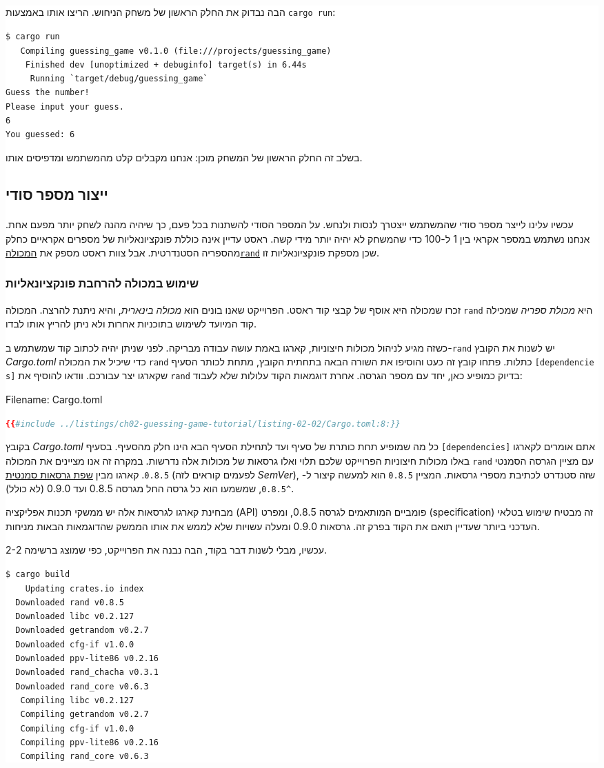 הבה נבדוק את החלק הראשון של משחק הניחוש. הריצו אותו באמצעות `cargo run`:



```console
$ cargo run
   Compiling guessing_game v0.1.0 (file:///projects/guessing_game)
    Finished dev [unoptimized + debuginfo] target(s) in 6.44s
     Running `target/debug/guessing_game`
Guess the number!
Please input your guess.
6
You guessed: 6
```

בשלב זה החלק הראשון של המשחק מוכן: אנחנו מקבלים קלט מהמשתמש ומדפיסים אותו.

## ייצור מספר סודי

עכשיו עלינו לייצר מספר סודי שהמשתמש ייצטרך לנסות ולנחש. על המספר הסודי להשתנות בכל פעם, כך שיהיה מהנה לשחק יותר מפעם אחת. אנחנו נשתמש במספר אקראי בין 1 ל-100 כדי שהמשחק לא יהיה יותר מידי קשה. ראסט עדיין אינה כוללת פונקציונאליות של מספרים אקראיים כחלק מהספריה הסטנדרטית. אבל צוות ראסט מספק את [המכולה`rand`][randcrate] שכן מספקת פונקציונאליות זו.

### שימוש במכולה להרחבת פונקציונאליות

זכרו שמכולה היא אוסף של קבצי קוד ראסט. הפרוייקט שאנו בונים הוא *מכולה בינארית*, והיא ניתנת להרצה. המכולה `rand` היא *מכולת ספריה* שמכילה קוד המיועד לשימוש בתוכניות אחרות ולא ניתן להריץ אותו לבדו.

כשזה מגיע לניהול מכולות חיצוניות, קארגו באמת עושה עבודה מבריקה. לפני שניתן יהיה לכתוב קוד שמשתמש ב-`rand` יש לשנות את הקובץ *Cargo.toml* כדי שיכיל את המכולה `rand` כתלות. פתחו קובץ זה כעט והוסיפו את השורה הבאה בתחתית הקובץ, מתחת לכותר הסעיף `[dependencies]` שקארגו יצר עבורכם. וודאו להוסיף את `rand` בדיוק כמופיע כאן, יחד עם מספר הגרסה. אחרת דוגמאות הקוד עלולות שלא לעבוד:



<span class="filename">Filename: Cargo.toml</span>

```toml
{{#include ../listings/ch02-guessing-game-tutorial/listing-02-02/Cargo.toml:8:}}
```

בקובץ *Cargo.toml* כל מה שמופיע תחת כותרת של סעיף ועד לתחילת הסעיף הבא הינו חלק מהסעיף. בסעיף `[dependencies]` אתם אומרים לקארגו באלו מכולות חיצוניות הפרוייקט שלכם תלוי ואלו גרסאות של מכולות אלה נדרשות. במקרה זה אנו מציינים את המכולה `rand` עם מציין הגרסה הסמנטי `0.8.5`. קארגו מבין [שפת גרסאות סמנטית][semver] (לפעמים קוראים לזה *SemVer*), שזה סטנדרט לכתיבת מספרי גרסאות. המציין `0.8.5` הוא למעשה קיצור ל-`^0.8.5`, שמשמעו הוא כל גרסה החל מגרסה 0.8.5 ועד 0.9.0 (לא כולל).

מבחינת קארגו לגרסאות אלה יש ממשקי תכנות אפליקציה (API) פומביים המותאמים לגרסה 0.8.5, ומפרט (specification) זה מבטיח שימוש בטלאי העדכני ביותר שעדיין תואם את הקוד בפרק זה. גרסאות 0.9.0 ומעלה עשויות שלא לממש את אותו הממשק שהדוגמאות הבאות מניחות.

עכשיו, מבלי לשנות דבר בקוד, הבה נבנה את הפרוייקט, כפי שמוצג ברשימה 2-2.



```console
$ cargo build
    Updating crates.io index
  Downloaded rand v0.8.5
  Downloaded libc v0.2.127
  Downloaded getrandom v0.2.7
  Downloaded cfg-if v1.0.0
  Downloaded ppv-lite86 v0.2.16
  Downloaded rand_chacha v0.3.1
  Downloaded rand_core v0.6.3
   Compiling libc v0.2.127
   Compiling getrandom v0.2.7
   Compiling cfg-if v1.0.0
   Compiling ppv-lite86 v0.2.16
   Compiling rand_core v0.6.3
```

[prelude]: ../std/prelude/index.html
[variables-and-mutability]: ch03-01-variables-and-mutability.html#variables-and-mutability
[comments]: ch03-04-comments.html
[string]: ../std/string/struct.String.html
[iostdin]: ../std/io/struct.Stdin.html
[read_line]: ../std/io/struct.Stdin.html#method.read_line
[result]: ../std/result/enum.Result.html
[enums]: ch06-00-enums.html
[enums]: ch06-00-enums.html
[expect]: ../std/result/enum.Result.html#method.expect
[recover]: ch09-02-recoverable-errors-with-result.html
[randcrate]: https://crates.io/crates/rand
[semver]: http://semver.org
[cratesio]: https://crates.io/
[doccargo]: http://doc.crates.io
[doccratesio]: http://doc.crates.io/crates-io.html
[match]: ch06-02-match.html
[shadowing]: ch03-01-variables-and-mutability.html#shadowing
[parse]: ../std/primitive.str.html#method.parse
[integers]: ch03-02-data-types.html#integer-types